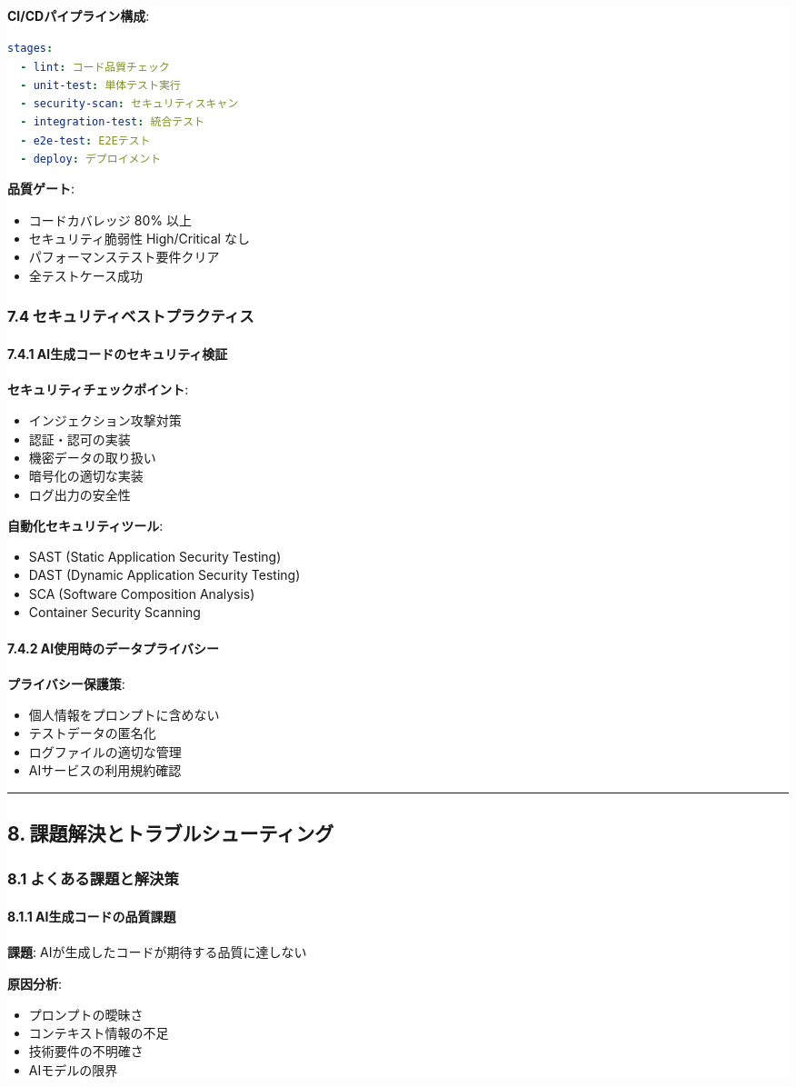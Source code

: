 **CI/CDパイプライン構成**:
```yaml
stages:
  - lint: コード品質チェック
  - unit-test: 単体テスト実行
  - security-scan: セキュリティスキャン
  - integration-test: 統合テスト
  - e2e-test: E2Eテスト
  - deploy: デプロイメント
```

**品質ゲート**:
- コードカバレッジ 80% 以上
- セキュリティ脆弱性 High/Critical なし
- パフォーマンステスト要件クリア
- 全テストケース成功

### 7.4 セキュリティベストプラクティス

#### 7.4.1 AI生成コードのセキュリティ検証

**セキュリティチェックポイント**:
- インジェクション攻撃対策
- 認証・認可の実装
- 機密データの取り扱い
- 暗号化の適切な実装
- ログ出力の安全性

**自動化セキュリティツール**:
- SAST (Static Application Security Testing)
- DAST (Dynamic Application Security Testing)
- SCA (Software Composition Analysis)
- Container Security Scanning

#### 7.4.2 AI使用時のデータプライバシー

**プライバシー保護策**:
- 個人情報をプロンプトに含めない
- テストデータの匿名化
- ログファイルの適切な管理
- AIサービスの利用規約確認

---

## 8. 課題解決とトラブルシューティング

### 8.1 よくある課題と解決策

#### 8.1.1 AI生成コードの品質課題

**課題**: AIが生成したコードが期待する品質に達しない

**原因分析**:
- プロンプトの曖昧さ
- コンテキスト情報の不足
- 技術要件の不明確さ
- AIモデルの限界
